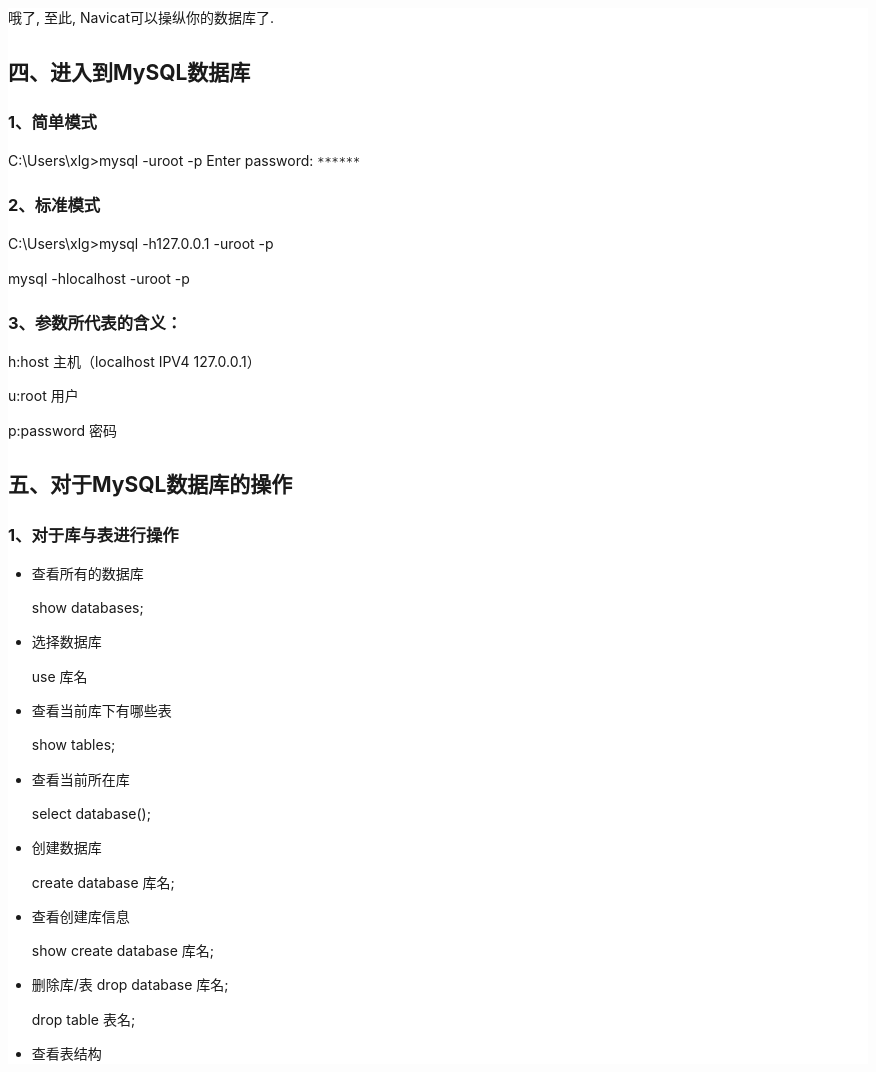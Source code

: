 哦了, 至此, Navicat可以操纵你的数据库了. 

## 四、进入到MySQL数据库

### 1、简单模式

C:\Users\xlg>mysql -uroot -p
Enter password: `******`

### 2、标准模式

 C:\Users\xlg>mysql -h127.0.0.1 -uroot -p

mysql -hlocalhost -uroot -p

### 3、参数所代表的含义：

h:host 主机（localhost IPV4 127.0.0.1）

u:root 用户

p:password 密码



## 五、对于MySQL数据库的操作

### 1、对于库与表进行操作

+ 查看所有的数据库

  show databases;

+ 选择数据库

  use 库名

+ 查看当前库下有哪些表

  show tables;

+ 查看当前所在库

  select database();

+ 创建数据库

  create database 库名;

+ 查看创建库信息

  show create database 库名;

+ 删除库/表
  drop database 库名;

  drop table 表名;

+ 查看表结构
